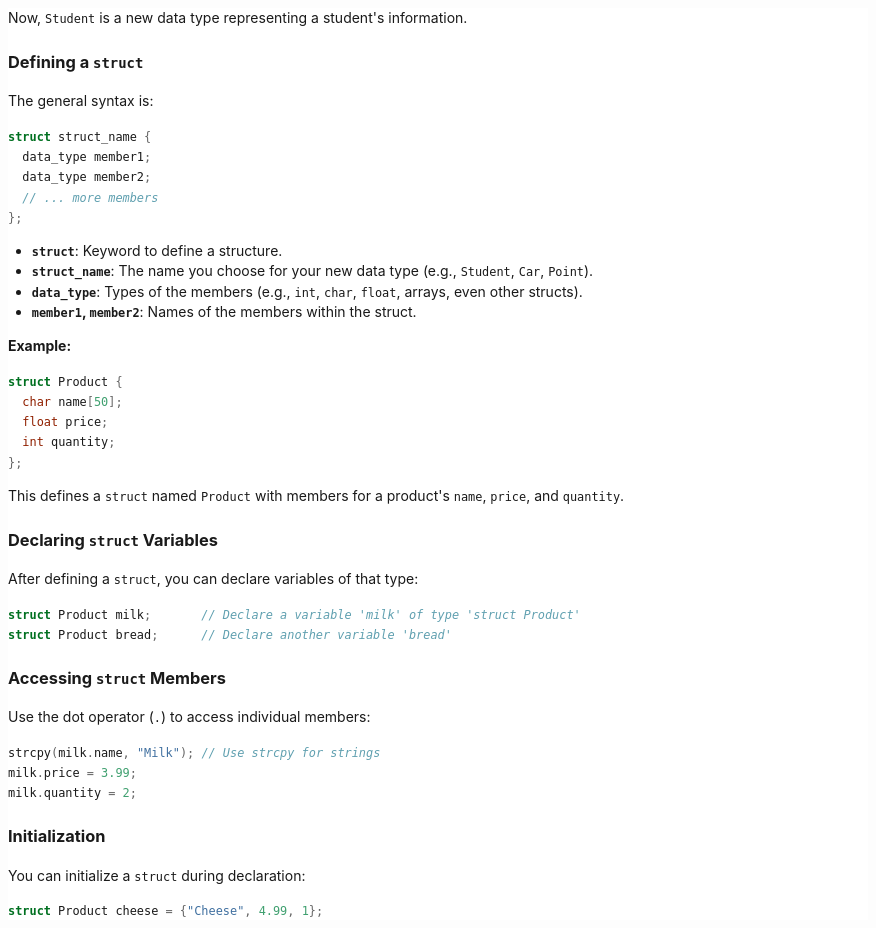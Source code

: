 Now, `Student` is a new data type representing a student's information.

### Defining a `struct`

The general syntax is:

```c
struct struct_name {
  data_type member1;
  data_type member2;
  // ... more members
};
```

- **`struct`**: Keyword to define a structure.
- **`struct_name`**:  The name you choose for your new data type (e.g., `Student`, `Car`, `Point`).
- **`data_type`**:  Types of the members (e.g., `int`, `char`, `float`, arrays, even other structs).
- **`member1`, `member2`**:  Names of the members within the struct.

**Example:**

```c
struct Product {
  char name[50];
  float price;
  int quantity;
};
```

This defines a `struct` named `Product` with members for a product's `name`, `price`, and `quantity`.

### Declaring `struct` Variables

After defining a `struct`, you can declare variables of that type:

```c
struct Product milk;       // Declare a variable 'milk' of type 'struct Product'
struct Product bread;      // Declare another variable 'bread'
```

### Accessing `struct` Members

Use the dot operator (`.`) to access individual members:

```c
strcpy(milk.name, "Milk"); // Use strcpy for strings
milk.price = 3.99;
milk.quantity = 2;
```

### Initialization

You can initialize a `struct` during declaration:

```c
struct Product cheese = {"Cheese", 4.99, 1};
```


[//]: # (- [Link List Recap]&#40;linked-list-recap.md&#41;)